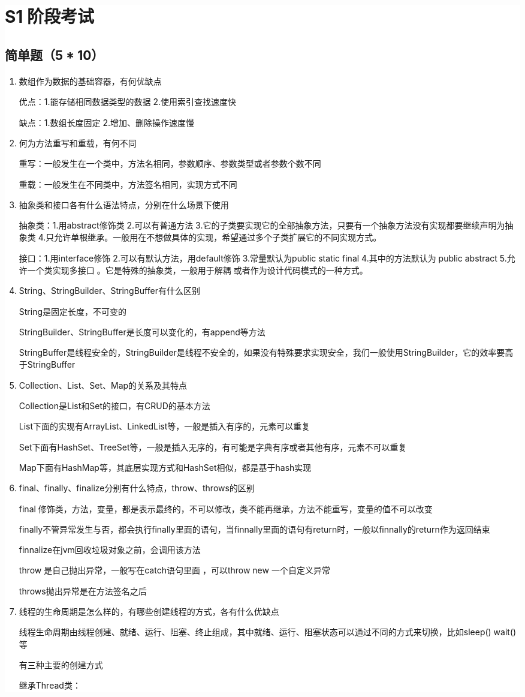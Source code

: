 # S1 阶段考试

## 简单题（5 * 10）

1. 数组作为数据的基础容器，有何优缺点

   优点：1.能存储相同数据类型的数据 2.使用索引查找速度快

   缺点：1.数组长度固定 2.增加、删除操作速度慢  

2. 何为方法重写和重载，有何不同

   重写：一般发生在一个类中，方法名相同，参数顺序、参数类型或者参数个数不同

   重载：一般发生在不同类中，方法签名相同，实现方式不同

3. 抽象类和接口各有什么语法特点，分别在什么场景下使用

   抽象类：1.用abstract修饰类  2.可以有普通方法  3.它的子类要实现它的全部抽象方法，只要有一个抽象方法没有实现都要继续声明为抽象类  4.只允许单根继承。一般用在不想做具体的实现，希望通过多个子类扩展它的不同实现方式。

   接口：1.用interface修饰 2.可以有默认方法，用default修饰 3.常量默认为public static final 4.其中的方法默认为 public abstract 5.允许一个类实现多接口  。它是特殊的抽象类，一般用于解耦 或者作为设计代码模式的一种方式。

4. String、StringBuilder、StringBuffer有什么区别

   String是固定长度，不可变的

   StringBuilder、StringBuffer是长度可以变化的，有append等方法

   StringBuffer是线程安全的，StringBuilder是线程不安全的，如果没有特殊要求实现安全，我们一般使用StringBuilder，它的效率要高于StringBuffer

5. Collection、List、Set、Map的关系及其特点

   Collection是List和Set的接口，有CRUD的基本方法

   List下面的实现有ArrayList、LinkedList等，一般是插入有序的，元素可以重复

   Set下面有HashSet、TreeSet等，一般是插入无序的，有可能是字典有序或者其他有序，元素不可以重复

   Map下面有HashMap等，其底层实现方式和HashSet相似，都是基于hash实现

6. final、finally、finalize分别有什么特点，throw、throws的区别

   final 修饰类，方法，变量，都是表示最终的，不可以修改，类不能再继承，方法不能重写，变量的值不可以改变

   finally不管异常发生与否，都会执行finally里面的语句，当finnally里面的语句有return时，一般以finnally的return作为返回结束

   finnalize在jvm回收垃圾对象之前，会调用该方法

   throw 是自己抛出异常，一般写在catch语句里面 ，可以throw new 一个自定义异常

   throws抛出异常是在方法签名之后

7. 线程的生命周期是怎么样的，有哪些创建线程的方式，各有什么优缺点

   线程生命周期由线程创建、就绪、运行、阻塞、终止组成，其中就绪、运行、阻塞状态可以通过不同的方式来切换，比如sleep() wait()等

   有三种主要的创建方式

   继承Thread类：
